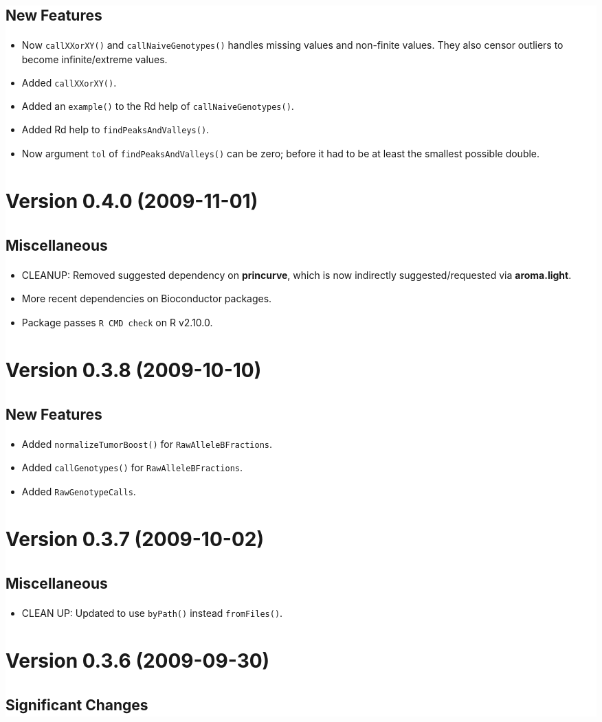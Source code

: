 ## New Features

 * Now `callXXorXY()` and `callNaiveGenotypes()` handles missing values
   and non-finite values.  They also censor outliers to become
   infinite/extreme values.
   
 * Added `callXXorXY()`.
 
 * Added an `example()` to the Rd help of `callNaiveGenotypes()`.
 
 * Added Rd help to `findPeaksAndValleys()`.
 
 * Now argument `tol` of `findPeaksAndValleys()` can be zero; before it
   had to be at least the smallest possible double.


# Version 0.4.0 (2009-11-01)

## Miscellaneous

 * CLEANUP: Removed suggested dependency on **princurve**, which is
   now indirectly suggested/requested via **aroma.light**.
   
 * More recent dependencies on Bioconductor packages.
 
 * Package passes `R CMD check` on R v2.10.0.


# Version 0.3.8 (2009-10-10)

## New Features

 * Added `normalizeTumorBoost()` for `RawAlleleBFractions`.
 
 * Added `callGenotypes()` for `RawAlleleBFractions`.
 
 * Added `RawGenotypeCalls`.


# Version 0.3.7 (2009-10-02)

## Miscellaneous

 * CLEAN UP: Updated to use `byPath()` instead `fromFiles()`.


# Version 0.3.6 (2009-09-30)

## Significant Changes
